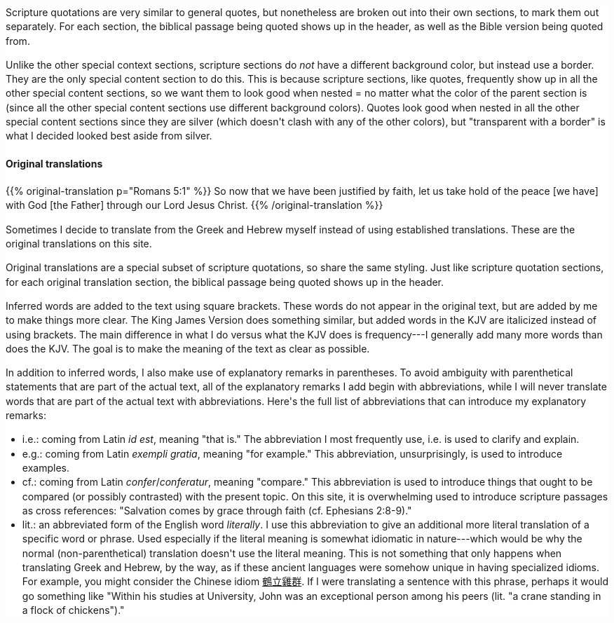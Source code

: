 Scripture quotations are very similar to general quotes, but nonetheless are broken out into their own sections, to mark them out separately. For each section, the biblical passage being quoted shows up in the header, as well as the Bible version being quoted from.

Unlike the other special context sections, scripture sections do *not* have a different background color, but instead use a border. They are the only special content section to do this. This is because scripture sections, like quotes, frequently show up in all the other special content sections, so we want them to look good when nested = no matter what the color of the parent section is (since all the other special content sections use different background colors). Quotes look good when nested in all the other special content sections since they are silver (which doesn't clash with any of the other colors), but "transparent with a border" is what I decided looked best aside from silver.

#### Original translations

{{% original-translation p="Romans 5:1" %}}
So now that we have been justified by faith, let us take hold of the peace [we have] with God [the Father] through our Lord Jesus Christ.
{{% /original-translation %}}

Sometimes I decide to translate from the Greek and Hebrew myself instead of using established translations. These are the original translations on this site.

Original translations are a special subset of scripture quotations, so share the same styling. Just like scripture quotation sections, for each original translation section, the biblical passage being quoted shows up in the header.

Inferred words are added to the text using square brackets. These words do not appear in the original text, but are added by me to make things more clear. The King James Version does something similar, but added words in the KJV are italicized instead of using brackets. The main difference in what I do versus what the KJV does is frequency---I generally add many more words than does the KJV. The goal is to make the meaning of the text as clear as possible.

In addition to inferred words, I also make use of explanatory remarks in parentheses. To avoid ambiguity with parenthetical statements that are part of the actual text, all of the explanatory remarks I add begin with abbreviations, while I will never translate words that are part of the actual text with abbreviations. Here's the full list of abbreviations that can introduce my explanatory remarks:

- i.e.: coming from Latin *id est*, meaning "that is." The abbreviation I most frequently use, i.e. is used to clarify and explain.
- e.g.: coming from Latin *exempli gratia*, meaning "for example." This abbreviation, unsurprisingly, is used to introduce examples.
- cf.: coming from Latin *confer*/*conferatur*, meaning "compare." This abbreviation is used to introduce things that ought to be compared (or possibly contrasted) with the present topic. On this site, it is overwhelming used to introduce scripture passages as cross references: "Salvation comes by grace through faith (cf. Ephesians 2:8-9)."
- lit.: an abbreviated form of the English word *literally*. I use this abbreviation to give an additional more literal translation of a specific word or phrase. Used especially if the literal meaning is somewhat idiomatic in nature---which would be why the normal (non-parenthetical) translation doesn't use the literal meaning. This is not something that only happens when translating Greek and Hebrew, by the way, as if these ancient languages were somehow unique in having specialized idioms. For example, you might consider the Chinese idiom [鶴立雞群](https://en.wiktionary.org/wiki/%E9%B6%B4%E7%AB%8B%E9%9B%9E%E7%BE%A4). If I were translating a sentence with this phrase, perhaps it would go something like "Within his studies at University, John was an exceptional person among his peers (lit. "a crane standing in a flock of chickens")."


[^writing-complexity-quote]: You might compare the [famous quote](https://quoteinvestigator.com/2012/04/28/shorter-letter/) "If I had more time, I would have written a shorter letter." It really is true.